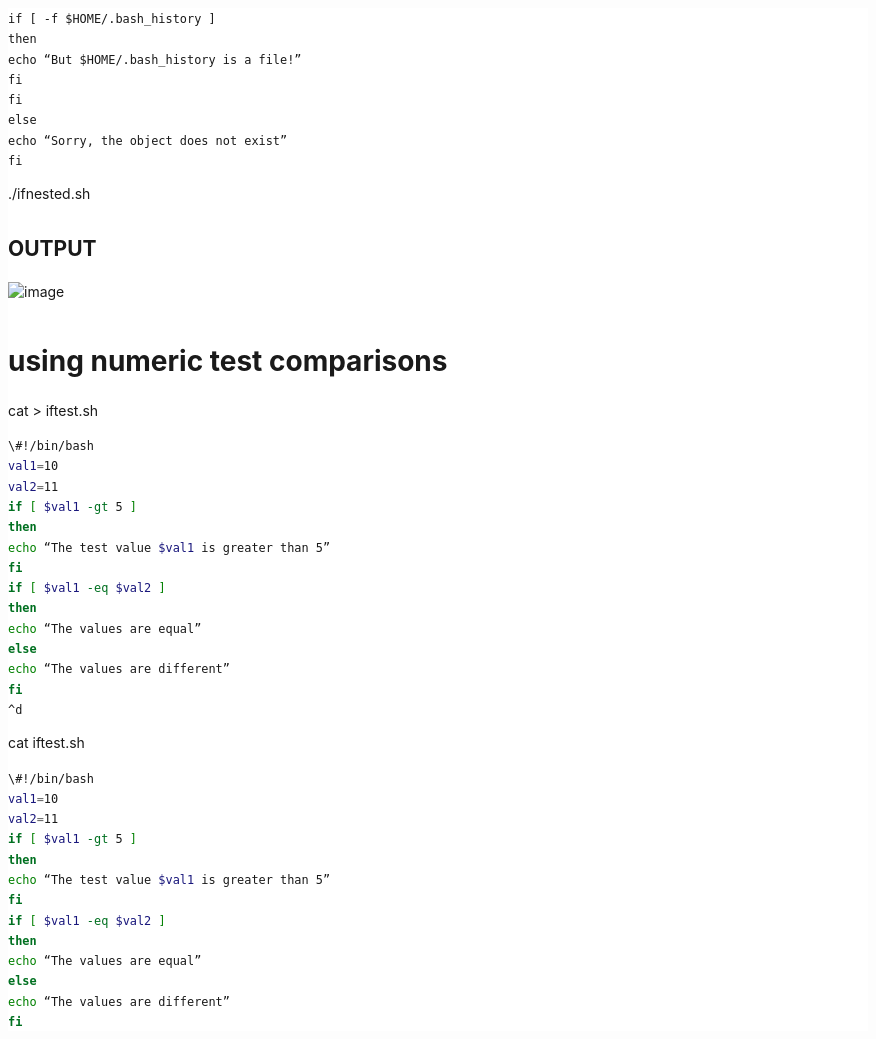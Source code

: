 ```
if [ -f $HOME/.bash_history ]
then
echo “But $HOME/.bash_history is a file!”
fi
fi
else
echo “Sorry, the object does not exist”
fi
```

./ifnested.sh 
## OUTPUT
<img width="977" height="106" alt="image" src="https://github.com/user-attachments/assets/7afeedfe-8f02-4553-b397-c48d557d4132" />



# using numeric test comparisons
cat > iftest.sh 
```bash
\#!/bin/bash
val1=10
val2=11
if [ $val1 -gt 5 ]
then
echo “The test value $val1 is greater than 5”
fi
if [ $val1 -eq $val2 ]
then
echo “The values are equal”
else
echo “The values are different”
fi
^d
```


cat iftest.sh 
```bash
\#!/bin/bash
val1=10
val2=11
if [ $val1 -gt 5 ]
then
echo “The test value $val1 is greater than 5”
fi
if [ $val1 -eq $val2 ]
then
echo “The values are equal”
else
echo “The values are different”
fi
```
